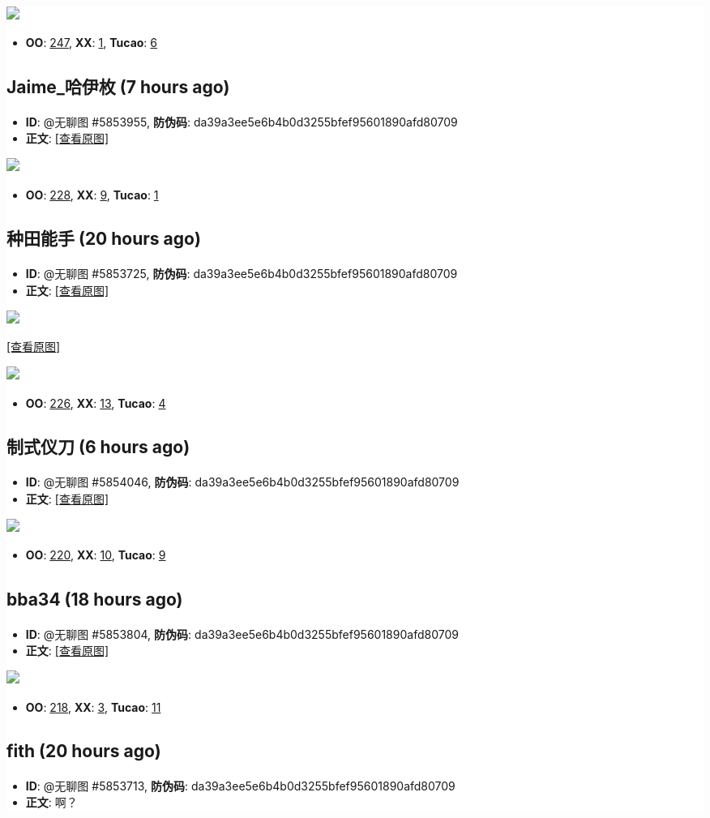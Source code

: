 ![](https://img.toto.im/large/008HL3Tkly1hymshijd4qg30740cn4qx.gif)
- **OO**: [247](https://jandan.net/t/5853722#tucao-like), **XX**: [1](https://jandan.net/t/5853722#tucao-unlike), **Tucao**: [6](https://jandan.net/t/5853722#tucao-list)

## Jaime_哈伊枚 (7 hours ago) 

- **ID**: @无聊图 #5853955, **防伪码**: da39a3ee5e6b4b0d3255bfef95601890afd80709
- **正文**: [[查看原图]](//img.toto.im/large/008HL3Tkly1hynehrna97j30kk0zkjtb.jpg)  

![](https://img.toto.im/mw600/008HL3Tkly1hynehrna97j30kk0zkjtb.jpg)
- **OO**: [228](https://jandan.net/t/5853955#tucao-like), **XX**: [9](https://jandan.net/t/5853955#tucao-unlike), **Tucao**: [1](https://jandan.net/t/5853955#tucao-list)

## 种田能手 (20 hours ago) 

- **ID**: @无聊图 #5853725, **防伪码**: da39a3ee5e6b4b0d3255bfef95601890afd80709
- **正文**: [[查看原图]](//img.toto.im/large/008HL3Tkly1hymsjf5dd4j30yf0pegoe.jpg)  

![](https://img.toto.im/mw600/008HL3Tkly1hymsjf5dd4j30yf0pegoe.jpg)  


[[查看原图]](//img.toto.im/large/008HL3Tkly1hymsj8tnlvj30fs0cwq4m.jpg)  

![](https://img.toto.im/mw600/008HL3Tkly1hymsj8tnlvj30fs0cwq4m.jpg)
- **OO**: [226](https://jandan.net/t/5853725#tucao-like), **XX**: [13](https://jandan.net/t/5853725#tucao-unlike), **Tucao**: [4](https://jandan.net/t/5853725#tucao-list)

## 制式仪刀 (6 hours ago) 

- **ID**: @无聊图 #5854046, **防伪码**: da39a3ee5e6b4b0d3255bfef95601890afd80709
- **正文**: [[查看原图]](//img.toto.im/large/008HL3Tkly1hynh03yyz9j30u00wgjw2.jpg)  

![](https://img.toto.im/mw600/008HL3Tkly1hynh03yyz9j30u00wgjw2.jpg)
- **OO**: [220](https://jandan.net/t/5854046#tucao-like), **XX**: [10](https://jandan.net/t/5854046#tucao-unlike), **Tucao**: [9](https://jandan.net/t/5854046#tucao-list)

## bba34 (18 hours ago) 

- **ID**: @无聊图 #5853804, **防伪码**: da39a3ee5e6b4b0d3255bfef95601890afd80709
- **正文**: [[查看原图]](//img.toto.im/large/9f0b0dd5ly1hymvquhduvg208c0etb2m.gif)  

![](https://img.toto.im/large/9f0b0dd5ly1hymvquhduvg208c0etb2m.gif)
- **OO**: [218](https://jandan.net/t/5853804#tucao-like), **XX**: [3](https://jandan.net/t/5853804#tucao-unlike), **Tucao**: [11](https://jandan.net/t/5853804#tucao-list)

## fith (20 hours ago) 

- **ID**: @无聊图 #5853713, **防伪码**: da39a3ee5e6b4b0d3255bfef95601890afd80709
- **正文**: 啊？  
